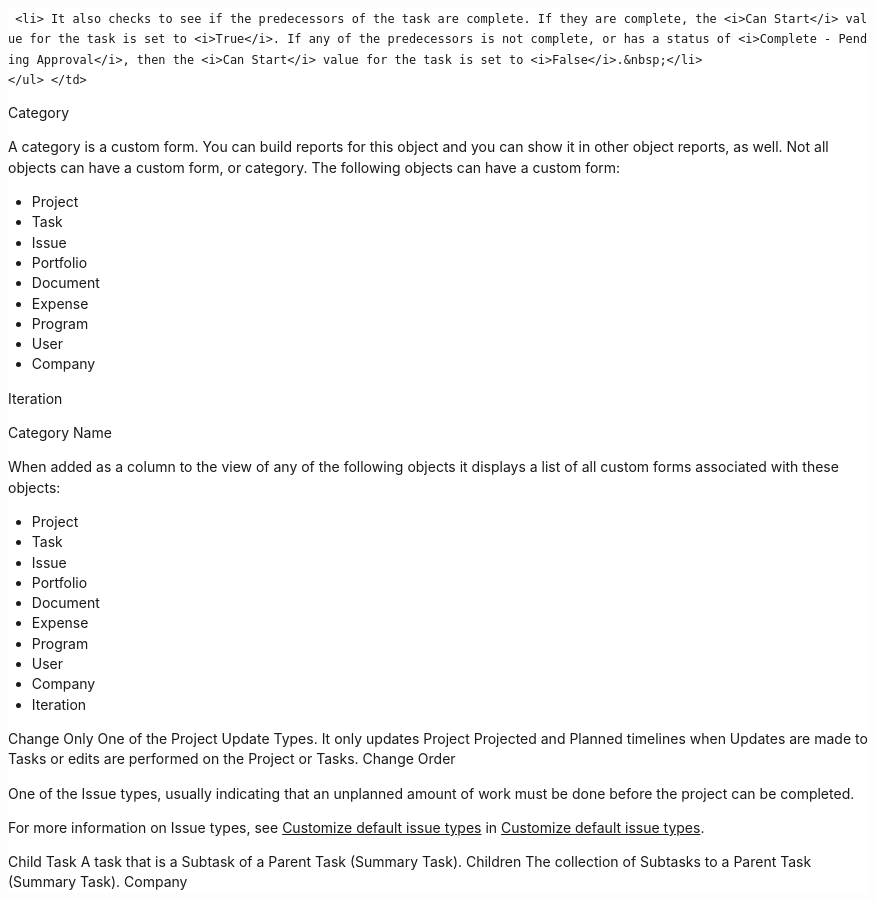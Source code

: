      <li> It also checks to see if the predecessors of the task are complete. If they are complete, the <i>Can Start</i> value for the task is set to <i>True</i>. If any of the predecessors is not complete, or has a status of <i>Complete - Pending Approval</i>, then the <i>Can Start</i> value for the task is set to <i>False</i>.&nbsp;</li> 
    </ul> </td> 
  </tr>  
  <tr> 
   <td> <p>Category</p> </td> 
   <td> <p>A category is a custom form. You can build reports for this object and you can show it in other object reports, as well. Not all objects can have a custom form, or category. The following objects can have a custom form:&nbsp;<br></p> 
    <ul> 
     <li>Project</li> 
     <li>Task</li> 
     <li>Issue</li> 
     <li>Portfolio</li> 
     <li>Document</li> 
     <li>Expense</li> 
     <li>Program</li> 
     <li>User</li> 
     <li>Company</li> 
    </ul> <p>Iteration</p> </td> 
  </tr> 
  <tr> 
   <td>Category&nbsp;Name</td> 
   <td> <p>When added as a column to the view of any of the following objects it displays a list of all custom forms associated with these objects:</p> 
    <ul> 
     <li>Project</li> 
     <li>Task<br></li> 
     <li>Issue<br></li> 
     <li>Portfolio<br></li> 
     <li>Document<br></li> 
     <li>Expense<br></li> 
     <li>Program<br></li> 
     <li>User<br></li> 
     <li>Company</li> 
     <li>Iteration</li> 
    </ul> </td> 
  </tr>   
  <tr> 
   <td>Change Only</td> 
   <td>One of the Project Update Types. It only updates Project Projected and Planned timelines when Updates are made to Tasks or edits are performed on the Project or Tasks.</td> 
  </tr> 
  <tr> 
   <td>Change Order</td> 
   <td> <p>One of the Issue types, usually indicating that an unplanned amount of work must be done before the project can be completed.</p> <p>For more information on Issue types, see <a href="../../../administration-and-setup/set-up-workfront/configure-system-defaults/customize-default-issue-types.md#default-issue-types" class="MCXref xref">Customize default issue types</a> in <a href="../../../administration-and-setup/set-up-workfront/configure-system-defaults/customize-default-issue-types.md" class="MCXref xref">Customize default issue types</a>.</p> </td> 
  </tr> 
  <tr> 
   <td>Child Task</td> 
   <td>A task that is a Subtask of a Parent Task (Summary Task).</td> 
  </tr> 
  <tr> 
   <td>Children</td> 
   <td>The collection of Subtasks to a Parent Task (Summary Task).</td> 
  </tr>    
  <tr> 
   <td>Company</td> 